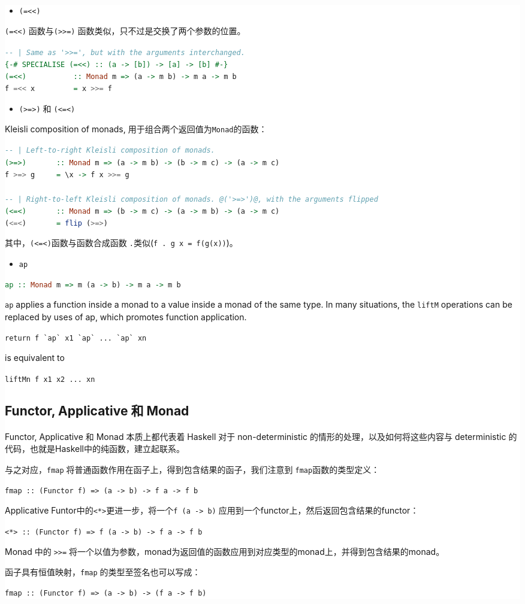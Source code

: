 + `(=<<)`

`(=<<)` 函数与`(>>=)` 函数类似，只不过是交换了两个参数的位置。

~~~haskell
-- | Same as '>>=', but with the arguments interchanged.
{-# SPECIALISE (=<<) :: (a -> [b]) -> [a] -> [b] #-}
(=<<)           :: Monad m => (a -> m b) -> m a -> m b
f =<< x         = x >>= f
~~~

+ `(>=>)` 和 `(<=<)`

Kleisli composition of monads, 用于组合两个返回值为`Monad`的函数：

~~~haskell
-- | Left-to-right Kleisli composition of monads.
(>=>)       :: Monad m => (a -> m b) -> (b -> m c) -> (a -> m c)
f >=> g     = \x -> f x >>= g

-- | Right-to-left Kleisli composition of monads. @('>=>')@, with the arguments flipped
(<=<)       :: Monad m => (b -> m c) -> (a -> m b) -> (a -> m c)
(<=<)       = flip (>=>)
~~~

其中，`(<=<)`函数与函数合成函数 `.`类似(`f . g x = f(g(x))`)。

+ `ap`

~~~haskell
ap :: Monad m => m (a -> b) -> m a -> m b
~~~

`ap` applies a function inside a monad to a value inside a monad of the same type. In many situations, the `liftM` operations can be replaced by uses of ap, which promotes function application.

    return f `ap` x1 `ap` ... `ap` xn

is equivalent to

    liftMn f x1 x2 ... xn

Functor, Applicative 和 Monad
-----------------------------

Functor, Applicative 和 Monad 本质上都代表着 Haskell 对于 non-deterministic 的情形的处理，以及如何将这些内容与 deterministic 的代码，也就是Haskell中的纯函数，建立起联系。

与之对应，`fmap` 将普通函数作用在函子上，得到包含结果的函子，我们注意到 `fmap`函数的类型定义：

    fmap :: (Functor f) => (a -> b) -> f a -> f b

Applicative Funtor中的`<*>`更进一步，将一个`f (a -> b)` 应用到一个functor上，然后返回包含结果的functor：

    <*> :: (Functor f) => f (a -> b) -> f a -> f b

Monad 中的 `>>=` 将一个以值为参数，monad为返回值的函数应用到对应类型的monad上，并得到包含结果的monad。

函子具有恒值映射，`fmap` 的类型至签名也可以写成：

    fmap :: (Functor f) => (a -> b) -> (f a -> f b)


[1]: https://wiki.haskell.org/All_About_Monads
[2]: https://wiki.haskell.org/What_a_Monad_is_not
[3]: https://www.cs.rit.edu/~swm/cs561/All_About_Monads.pdf
[4]: http://homepages.inf.ed.ac.uk/wadler/papers/marktoberdorf/baastad.pdf
